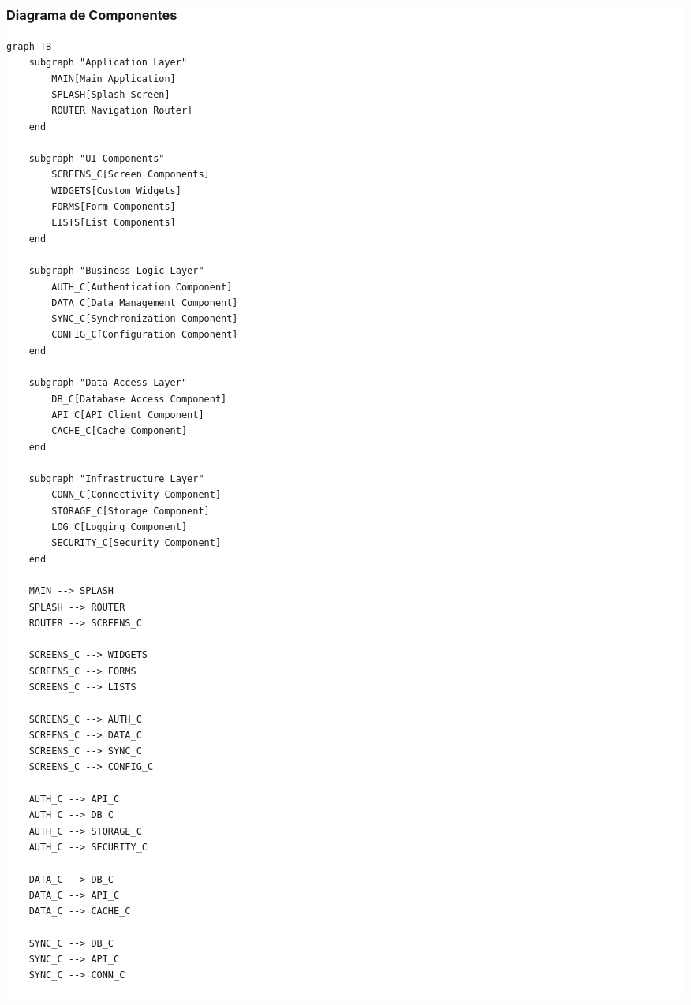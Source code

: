 ### Diagrama de Componentes

```mermaid
graph TB
    subgraph "Application Layer"
        MAIN[Main Application]
        SPLASH[Splash Screen]
        ROUTER[Navigation Router]
    end
    
    subgraph "UI Components"
        SCREENS_C[Screen Components]
        WIDGETS[Custom Widgets]
        FORMS[Form Components]
        LISTS[List Components]
    end
    
    subgraph "Business Logic Layer"
        AUTH_C[Authentication Component]
        DATA_C[Data Management Component]
        SYNC_C[Synchronization Component]
        CONFIG_C[Configuration Component]
    end
    
    subgraph "Data Access Layer"
        DB_C[Database Access Component]
        API_C[API Client Component]
        CACHE_C[Cache Component]
    end
    
    subgraph "Infrastructure Layer"
        CONN_C[Connectivity Component]
        STORAGE_C[Storage Component]
        LOG_C[Logging Component]
        SECURITY_C[Security Component]
    end
    
    MAIN --> SPLASH
    SPLASH --> ROUTER
    ROUTER --> SCREENS_C
    
    SCREENS_C --> WIDGETS
    SCREENS_C --> FORMS
    SCREENS_C --> LISTS
    
    SCREENS_C --> AUTH_C
    SCREENS_C --> DATA_C
    SCREENS_C --> SYNC_C
    SCREENS_C --> CONFIG_C
    
    AUTH_C --> API_C
    AUTH_C --> DB_C
    AUTH_C --> STORAGE_C
    AUTH_C --> SECURITY_C
    
    DATA_C --> DB_C
    DATA_C --> API_C
    DATA_C --> CACHE_C
    
    SYNC_C --> DB_C
    SYNC_C --> API_C
    SYNC_C --> CONN_C
    
```